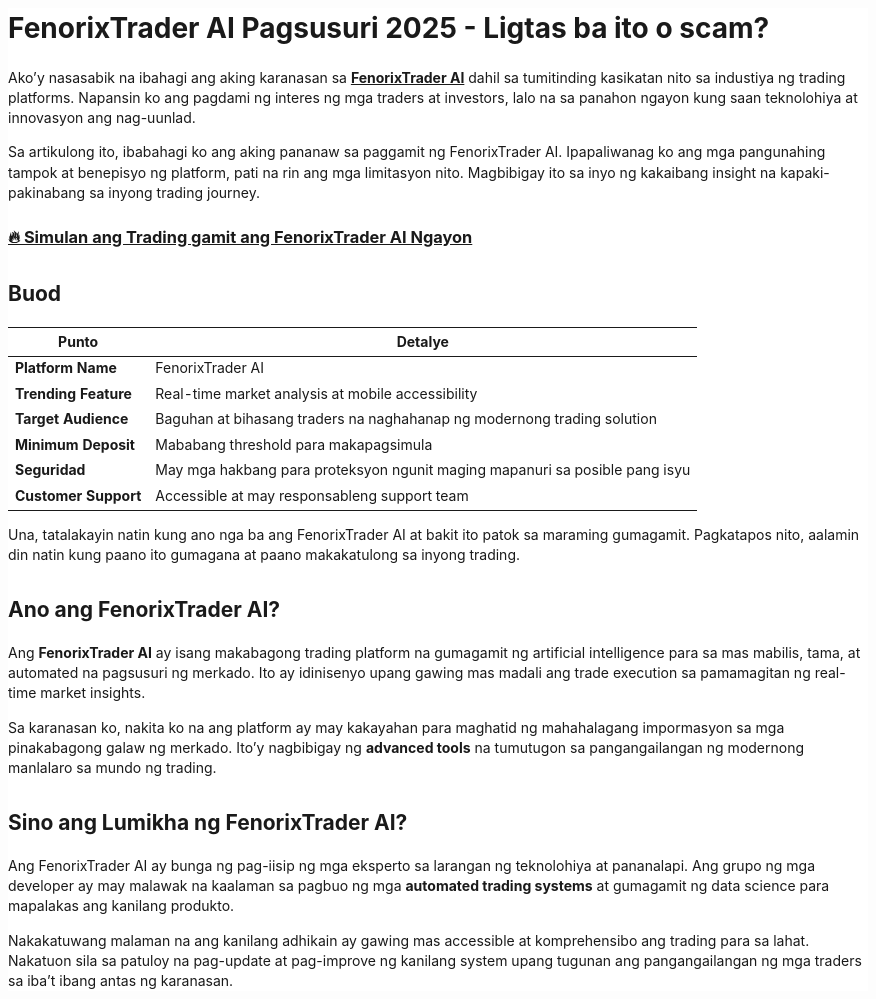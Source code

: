 # FenorixTrader AI Pagsusuri 2025 - Ligtas ba ito o scam?
   
Ako’y nasasabik na ibahagi ang aking karanasan sa **[FenorixTrader AI](https://bitwander.org/fenorixtrader-ai/)** dahil sa tumitinding kasikatan nito sa industiya ng trading platforms. Napansin ko ang pagdami ng interes ng mga traders at investors, lalo na sa panahon ngayon kung saan teknolohiya at innovasyon ang nag-uunlad.  

Sa artikulong ito, ibabahagi ko ang aking pananaw sa paggamit ng FenorixTrader AI. Ipapaliwanag ko ang mga pangunahing tampok at benepisyo ng platform, pati na rin ang mga limitasyon nito. Magbibigay ito sa inyo ng kakaibang insight na kapaki-pakinabang sa inyong trading journey.

### [🔥 Simulan ang Trading gamit ang FenorixTrader AI Ngayon](https://bitwander.org/fenorixtrader-ai/)
## Buod  
| **Punto**                                     | **Detalye**                                                                             |
|-----------------------------------------------|-----------------------------------------------------------------------------------------|
| **Platform Name**                             | FenorixTrader AI                                                                       |
| **Trending Feature**                          | Real-time market analysis at mobile accessibility                                       |
| **Target Audience**                           | Baguhan at bihasang traders na naghahanap ng modernong trading solution                   |
| **Minimum Deposit**                           | Mababang threshold para makapagsimula                                                |
| **Seguridad**                                 | May mga hakbang para proteksyon ngunit maging mapanuri sa posible pang isyu               |
| **Customer Support**                          | Accessible at may responsableng support team                                            |

Una, tatalakayin natin kung ano nga ba ang FenorixTrader AI at bakit ito patok sa maraming gumagamit. Pagkatapos nito, aalamin din natin kung paano ito gumagana at paano makakatulong sa inyong trading.

## Ano ang FenorixTrader AI?  
Ang **FenorixTrader AI** ay isang makabagong trading platform na gumagamit ng artificial intelligence para sa mas mabilis, tama, at automated na pagsusuri ng merkado. Ito ay idinisenyo upang gawing mas madali ang trade execution sa pamamagitan ng real-time market insights.  

Sa karanasan ko, nakita ko na ang platform ay may kakayahan para maghatid ng mahahalagang impormasyon sa mga pinakabagong galaw ng merkado. Ito’y nagbibigay ng **advanced tools** na tumutugon sa pangangailangan ng modernong manlalaro sa mundo ng trading.

## Sino ang Lumikha ng FenorixTrader AI?  
Ang FenorixTrader AI ay bunga ng pag-iisip ng mga eksperto sa larangan ng teknolohiya at pananalapi. Ang grupo ng mga developer ay may malawak na kaalaman sa pagbuo ng mga **automated trading systems** at gumagamit ng data science para mapalakas ang kanilang produkto.  

Nakakatuwang malaman na ang kanilang adhikain ay gawing mas accessible at komprehensibo ang trading para sa lahat. Nakatuon sila sa patuloy na pag-update at pag-improve ng kanilang system upang tugunan ang pangangailangan ng mga traders sa iba’t ibang antas ng karanasan.
